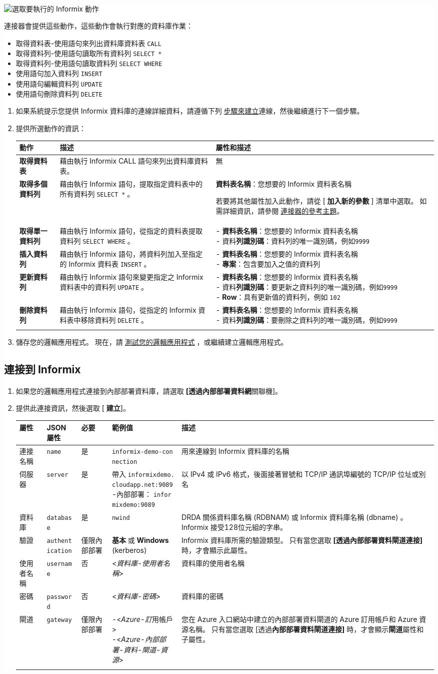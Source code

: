    ![選取要執行的 Informix 動作](./media/connectors-create-api-informix/select-informix-connector-action.png)

   連接器會提供這些動作，這些動作會執行對應的資料庫作業：

   * 取得資料表-使用語句來列出資料庫資料表 `CALL`
   * 取得資料列-使用語句讀取所有資料列 `SELECT *`
   * 取得資料列-使用語句讀取資料列 `SELECT WHERE`
   * 使用語句加入資料列 `INSERT`
   * 使用語句編輯資料列 `UPDATE`
   * 使用語句刪除資料列 `DELETE`

1. 如果系統提示您提供 Informix 資料庫的連線詳細資料，請遵循下列 [步驟來建立](#create-connection)連線，然後繼續進行下一個步驟。

1. 提供所選動作的資訊：

   | 動作 | 描述 | 屬性和描述 |
   |--------|-------------|-----------------------------|
   | **取得資料表** | 藉由執行 Informix CALL 語句來列出資料庫資料表。 | 無 |
   | **取得多個資料列** | 藉由執行 Informix 語句，提取指定資料表中的所有資料列 `SELECT *` 。 | **資料表名稱**：您想要的 Informix 資料表名稱 <p><p>若要將其他屬性加入此動作，請從 [ **加入新的參數** ] 清單中選取。 如需詳細資訊，請參閱 [連接器的參考主題](/connectors/informix/)。 |
   | **取得單一資料列** | 藉由執行 Informix 語句，從指定的資料表提取資料列 `SELECT WHERE` 。 | - **資料表名稱**：您想要的 Informix 資料表名稱 <br>- 資料**列識別碼**：資料列的唯一識別碼，例如`9999` |
   | **插入資料列** | 藉由執行 Informix 語句，將資料列加入至指定的 Informix 資料表 `INSERT` 。 | - **資料表名稱**：您想要的 Informix 資料表名稱 <br>- **專案**：包含要加入之值的資料列 |
   | **更新資料列** | 藉由執行 Informix 語句來變更指定之 Informix 資料表中的資料列 `UPDATE` 。 | - **資料表名稱**：您想要的 Informix 資料表名稱 <br>- 資料**列識別碼**：要更新之資料列的唯一識別碼，例如`9999` <br>- **Row**：具有更新值的資料列，例如 `102` |
   | **刪除資料列** | 藉由執行 Informix 語句，從指定的 Informix 資料表中移除資料列 `DELETE` 。 | - **資料表名稱**：您想要的 Informix 資料表名稱 <br>- 資料**列識別碼**：要刪除之資料列的唯一識別碼，例如`9999` |
   ||||

1. 儲存您的邏輯應用程式。 現在，請 [測試您的邏輯應用程式](#test-logic-app) ，或繼續建立邏輯應用程式。

<a name="create-connection"></a>

## <a name="connect-to-informix"></a>連接到 Informix

1. 如果您的邏輯應用程式連接到內部部署資料庫，請選取 **[透過內部部署資料網**關聯機]。

1. 提供此連接資訊，然後選取 [ **建立**]。

   | 屬性 | JSON 屬性 | 必要 | 範例值 | 描述 |
   |----------|---------------|----------|---------------|-------------|
   | 連接名稱 | `name` | 是 | `informix-demo-connection` | 用來連線到 Informix 資料庫的名稱 |
   | 伺服器 | `server` | 是 | 帶入 `informixdemo.cloudapp.net:9089` <br>-內部部署： `informixdemo:9089` | 以 IPv4 或 IPv6 格式，後面接著冒號和 TCP/IP 通訊埠編號的 TCP/IP 位址或別名 |
   | 資料庫 | `database` | 是 | `nwind` | DRDA 關係資料庫名稱 (RDBNAM) 或 Informix 資料庫名稱 (dbname) 。 Informix 接受128位元組的字串。 |
   | 驗證 | `authentication` | 僅限內部部署 | **基本** 或 **Windows** (kerberos)  | Informix 資料庫所需的驗證類型。 只有當您選取 **[透過內部部署資料閘道連接]** 時，才會顯示此屬性。 |
   | 使用者名稱 | `username` | 否 | <*資料庫-使用者名稱*> | 資料庫的使用者名稱 |
   | 密碼 | `password` | 否 | <*資料庫-密碼*> | 資料庫的密碼 |
   | 閘道 | `gateway` | 僅限內部部署 | -<*Azure-訂*用帳戶> <br>-<*Azure-內部部署-資料-閘道-資源*> | 您在 Azure 入口網站中建立的內部部署資料閘道的 Azure 訂用帳戶和 Azure 資源名稱。 只有當您選取 [透過**內部部署資料閘道連接]** 時，才會顯示**閘道**屬性和子屬性。 |
   ||||||
